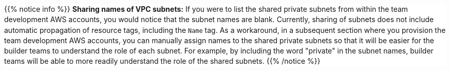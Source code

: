 {{% notice info %}}
**Sharing names of VPC subnets:** If you were to list the shared private subnets from within the team development AWS accounts, you would notice that the subnet names are blank.  Currently, sharing of subnets does not include automatic propagation of resource tags, including the `Name` tag. As a workaround, in a subsequent section where you provision the team development AWS accounts, you can manually assign names to the shared private subnets so that it will be easier for the builder teams to understand the role of each subnet. For example, by including the word "private" in the subnet names, builder teams will be able to more readily understand the role of the shared subnets.
{{% /notice %}}
